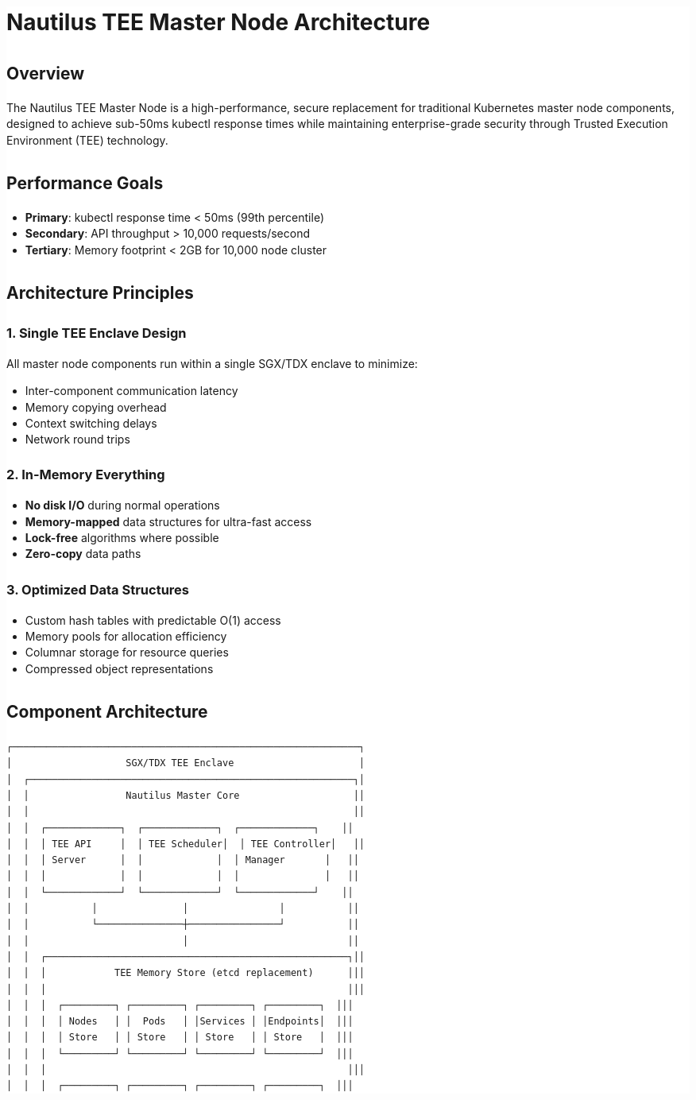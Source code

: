 # Nautilus TEE Master Node Architecture

## Overview

The Nautilus TEE Master Node is a high-performance, secure replacement for traditional Kubernetes master node components, designed to achieve sub-50ms kubectl response times while maintaining enterprise-grade security through Trusted Execution Environment (TEE) technology.

## Performance Goals

- **Primary**: kubectl response time < 50ms (99th percentile)
- **Secondary**: API throughput > 10,000 requests/second
- **Tertiary**: Memory footprint < 2GB for 10,000 node cluster

## Architecture Principles

### 1. Single TEE Enclave Design
All master node components run within a single SGX/TDX enclave to minimize:
- Inter-component communication latency
- Memory copying overhead
- Context switching delays
- Network round trips

### 2. In-Memory Everything
- **No disk I/O** during normal operations
- **Memory-mapped** data structures for ultra-fast access
- **Lock-free** algorithms where possible
- **Zero-copy** data paths

### 3. Optimized Data Structures
- Custom hash tables with predictable O(1) access
- Memory pools for allocation efficiency
- Columnar storage for resource queries
- Compressed object representations

## Component Architecture

```
┌─────────────────────────────────────────────────────────────┐
│                    SGX/TDX TEE Enclave                      │
│  ┌─────────────────────────────────────────────────────────┐│
│  │                 Nautilus Master Core                    ││
│  │                                                         ││
│  │  ┌─────────────┐  ┌─────────────┐  ┌─────────────┐    ││
│  │  │ TEE API     │  │ TEE Scheduler│  │ TEE Controller│   ││
│  │  │ Server      │  │             │  │ Manager       │   ││
│  │  │             │  │             │  │               │   ││
│  │  └─────────────┘  └─────────────┘  └─────────────┘    ││
│  │           │               │                │           ││
│  │           └───────────────┼────────────────┘           ││
│  │                           │                            ││
│  │  ┌─────────────────────────────────────────────────────┐││
│  │  │            TEE Memory Store (etcd replacement)      │││
│  │  │                                                     │││
│  │  │  ┌─────────┐ ┌─────────┐ ┌─────────┐ ┌─────────┐  │││
│  │  │  │ Nodes   │ │  Pods   │ │Services │ │Endpoints│  │││
│  │  │  │ Store   │ │ Store   │ │ Store   │ │ Store   │  │││
│  │  │  └─────────┘ └─────────┘ └─────────┘ └─────────┘  │││
│  │  │                                                     │││
│  │  │  ┌─────────┐ ┌─────────┐ ┌─────────┐ ┌─────────┐  │││
```